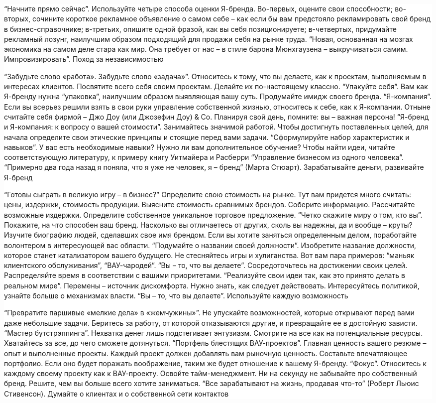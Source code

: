 “Начните прямо сейчас”. Используйте четыре способа оценки Я-бренда. Во-первых, оцените свои способности; во-вторых, сочините короткое рекламное объявление о самом себе – как если бы вам предстояло рекламировать свой бренд в бизнес-справочнике; в-третьих, опишите одной фразой, как вы себя позиционируете; в-четвертых, придумайте рекламный лозунг, наилучшим образом подходящий для продажи себя на рынке труда.
“Новая, основанная на мозгах экономика на самом деле стара как мир. Она требует от нас – в стиле барона Мюнхгаузена – выкручиваться самим. Импровизировать”.
Поход за независимостью

“Забудьте слово «работа». Забудьте слово «задача»”. Относитесь к тому, что вы делаете, как к проектам, выполняемым в интересах клиентов. Посвятите всего себя своим проектам. Делайте их по-настоящему классно.
“Упакуйте себя”. Вам как Я-бренду нужна “упаковка”, наилучшим образом выявляющая вашу суть. Продумайте имидж своего бренда.
“Я-компания”. Если вы всерьез решили взять в свои руки управление собственной жизнью, относитесь к себе, как к Я-компании. Отныне считайте себя фирмой – Джо Доу (или Джозефин Доу) & Co. Планируя свой день, помните: вы – важная персона!
“Я-бренд и Я-компания: к вопросу о вашей стоимости”. Занимайтесь значимой работой. Чтобы достигнуть поставленных целей, для начала определите свои этические принципы и стоящие перед вами задачи.
“Сформулируйте набор характеристик и навыков”. У вас есть необходимые навыки? Нужно ли вам дополнительное обучение? Чтобы найти идеи, читайте соответствующую литературу, к примеру книгу Уитмайера и Расберри “Управление бизнесом из одного человека”.
“Примерно два года назад я поняла, что я уже не человек, я – бренд” (Марта Стюарт).
Зарабатывайте деньги, развивайте Я-бренд

“Готовы сыграть в великую игру – в бизнес?” Определите свою стоимость на рынке. Тут вам придется много считать: цены, издержки, стоимость продукции. Выясните стоимость сравнимых брендов. Соберите информацию. Рассчитайте возможные издержки. Определите собственное уникальное торговое предложение.
“Четко скажите миру о том, кто вы”. Покажите, на что способен ваш бренд. Насколько вы отличаетесь от других, сколь вы надежны, да и вообще – круты? Изучите биографию людей, сделавших свое имя брендом. Если вы хотите заняться определенным делом, поработайте волонтером в интересующей вас области.
“Подумайте о названии своей должности”. Изобретите название должности, которое станет катализатором вашего будущего. Не стесняйтесь игры и хулиганства. Вот вам пара примеров: “маньяк клиентского обслуживания”, “ВАУ-чародей”.
“Вы – то, что вы делаете”. Сосредоточьтесь на достижении своих целей. Распределяйте время в соответствии с вашими приоритетами.
“Реализуйте свои идеи так, как это принято делать в реальном мире”. Перемены – источник дискомфорта. Нужно знать, как следует действовать. Интересуйтесь политикой, узнайте больше о механизмах власти.
“Вы – то, что вы делаете”.
Используйте каждую возможность

“Превратите паршивые «мелкие дела» в «жемчужины»”. Не упускайте возможностей, которые открывают перед вами даже небольшие задачи. Беритесь за работу, от которой отказываются другие, и превращайте ее в достойную зависти.
“Мастер бутстрэппинга”. Нехватка денег лишь подстегивает энтузиазм. Смотрите на все как на потенциальные ресурсы. Хватайтесь за все, до чего сможете дотянуться.
“Портфель блестящих ВАУ-проектов”. Главная ценность вашего резюме – опыт и выполненные проекты. Каждый проект должен добавлять вам рыночную ценность. Составьте впечатляющее портфолио. Если оно будет поражать воображение, таким же будет отношение к вашему Я-бренду.
“Фокус”. Относитесь к каждому своему проекту как к ВАУ-проекту. Освойте тайм-менеджмент. Ни на секунду не забывайте про собственный бренд. Решите, чем вы больше всего хотите заниматься.
“Все зарабатывают на жизнь, продавая что-то” (Роберт Льюис Стивенсон).
Думайте о клиентах и о собственной сети контактов
